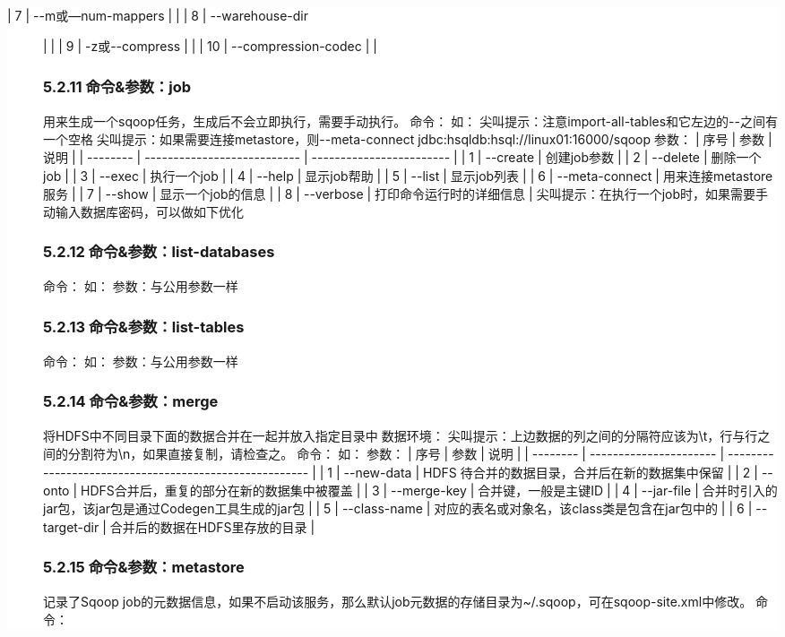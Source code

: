 | 7        | --m或—num-mappers   <n>   |                                        |
| 8        | --warehouse-dir   <dir>   |                                        |
| 9        | -z或--compress            |                                        |
| 10       | --compression-codec       |                                        |
### 5.2.11 命令&参数：job
用来生成一个sqoop任务，生成后不会立即执行，需要手动执行。
命令：
如：
尖叫提示：注意import-all-tables和它左边的--之间有一个空格
尖叫提示：如果需要连接metastore，则--meta-connect jdbc:hsqldb:hsql://linux01:16000/sqoop
参数：
| 序号 | 参数                    | 说明                 |
| -------- | --------------------------- | ------------------------ |
| 1        | --create   <job-id>         | 创建job参数              |
| 2        | --delete   <job-id>         | 删除一个job              |
| 3        | --exec   <job-id>           | 执行一个job              |
| 4        | --help                      | 显示job帮助              |
| 5        | --list                      | 显示job列表              |
| 6        | --meta-connect   <jdbc-uri> | 用来连接metastore服务    |
| 7        | --show   <job-id>           | 显示一个job的信息        |
| 8        | --verbose                   | 打印命令运行时的详细信息 |
尖叫提示：在执行一个job时，如果需要手动输入数据库密码，可以做如下优化
### 5.2.12 命令&参数：list-databases
命令：
如：
参数：与公用参数一样
### 5.2.13 命令&参数：list-tables
命令：
如：
参数：与公用参数一样
### 5.2.14 命令&参数：merge
将HDFS中不同目录下面的数据合并在一起并放入指定目录中
数据环境：
尖叫提示：上边数据的列之间的分隔符应该为\t，行与行之间的分割符为\n，如果直接复制，请检查之。
命令：
如：
参数：
| 序号 | 参数               | 说明                                               |
| -------- | ---------------------- | ------------------------------------------------------ |
| 1        | --new-data   <path>    | HDFS   待合并的数据目录，合并后在新的数据集中保留      |
| 2        | --onto   <path>        | HDFS合并后，重复的部分在新的数据集中被覆盖             |
| 3        | --merge-key   <col>    | 合并键，一般是主键ID                                   |
| 4        | --jar-file   <file>    | 合并时引入的jar包，该jar包是通过Codegen工具生成的jar包 |
| 5        | --class-name   <class> | 对应的表名或对象名，该class类是包含在jar包中的         |
| 6        | --target-dir   <path>  | 合并后的数据在HDFS里存放的目录                         |
### 5.2.15 命令&参数：metastore
记录了Sqoop job的元数据信息，如果不启动该服务，那么默认job元数据的存储目录为~/.sqoop，可在sqoop-site.xml中修改。
命令：